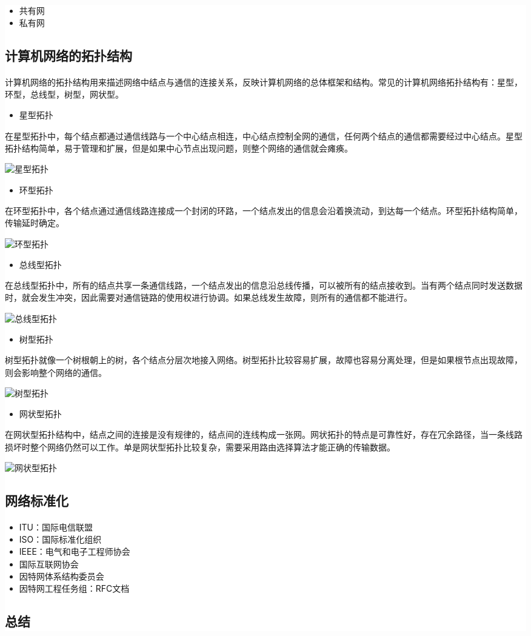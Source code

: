 - 共有网
- 私有网

## 计算机网络的拓扑结构

计算机网络的拓扑结构用来描述网络中结点与通信的连接关系，反映计算机网络的总体框架和结构。常见的计算机网络拓扑结构有：星型，环型，总线型，树型，网状型。

- 星型拓扑

在星型拓扑中，每个结点都通过通信线路与一个中心结点相连，中心结点控制全网的通信，任何两个结点的通信都需要经过中心结点。星型拓扑结构简单，易于管理和扩展，但是如果中心节点出现问题，则整个网络的通信就会瘫痪。

![星型拓扑](https://cdn.jsdelivr.net/gh/unluckynike/blogimg/images/星型拓扑.png)

- 环型拓扑

在环型拓扑中，各个结点通过通信线路连接成一个封闭的环路，一个结点发出的信息会沿着换流动，到达每一个结点。环型拓扑结构简单，传输延时确定。

![环型拓扑](https://cdn.jsdelivr.net/gh/unluckynike/blogimg/images/环型拓扑.png)

- 总线型拓扑

在总线型拓扑中，所有的结点共享一条通信线路，一个结点发出的信息沿总线传播，可以被所有的结点接收到。当有两个结点同时发送数据时，就会发生冲突，因此需要对通信链路的使用权进行协调。如果总线发生故障，则所有的通信都不能进行。

![总线型拓扑](https://cdn.jsdelivr.net/gh/unluckynike/blogimg/images/总线型拓扑.png)

- 树型拓扑

树型拓扑就像一个树根朝上的树，各个结点分层次地接入网络。树型拓扑比较容易扩展，故障也容易分离处理，但是如果根节点出现故障，则会影响整个网络的通信。

![树型拓扑](https://cdn.jsdelivr.net/gh/unluckynike/blogimg/images/树型拓扑.png)

- 网状型拓扑

在网状型拓扑结构中，结点之间的连接是没有规律的，结点间的连线构成一张网。网状拓扑的特点是可靠性好，存在冗余路径，当一条线路损坏时整个网络仍然可以工作。单是网状型拓扑比较复杂，需要采用路由选择算法才能正确的传输数据。

![网状型拓扑](https://cdn.jsdelivr.net/gh/unluckynike/blogimg/images/网状型拓扑.png)

## 网络标准化

- ITU：国际电信联盟
- ISO：国际标准化组织
- IEEE：电气和电子工程师协会
- 国际互联网协会
- 因特网体系结构委员会
- 因特网工程任务组：RFC文档

## 总结